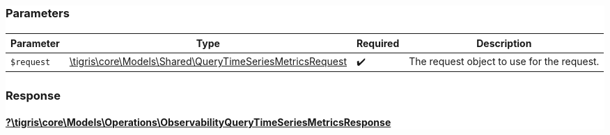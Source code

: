 ### Parameters

| Parameter                                                                                                        | Type                                                                                                             | Required                                                                                                         | Description                                                                                                      |
| ---------------------------------------------------------------------------------------------------------------- | ---------------------------------------------------------------------------------------------------------------- | ---------------------------------------------------------------------------------------------------------------- | ---------------------------------------------------------------------------------------------------------------- |
| `$request`                                                                                                       | [\tigris\core\Models\Shared\QueryTimeSeriesMetricsRequest](../../models/shared/QueryTimeSeriesMetricsRequest.md) | :heavy_check_mark:                                                                                               | The request object to use for the request.                                                                       |


### Response

**[?\tigris\core\Models\Operations\ObservabilityQueryTimeSeriesMetricsResponse](../../models/operations/ObservabilityQueryTimeSeriesMetricsResponse.md)**

